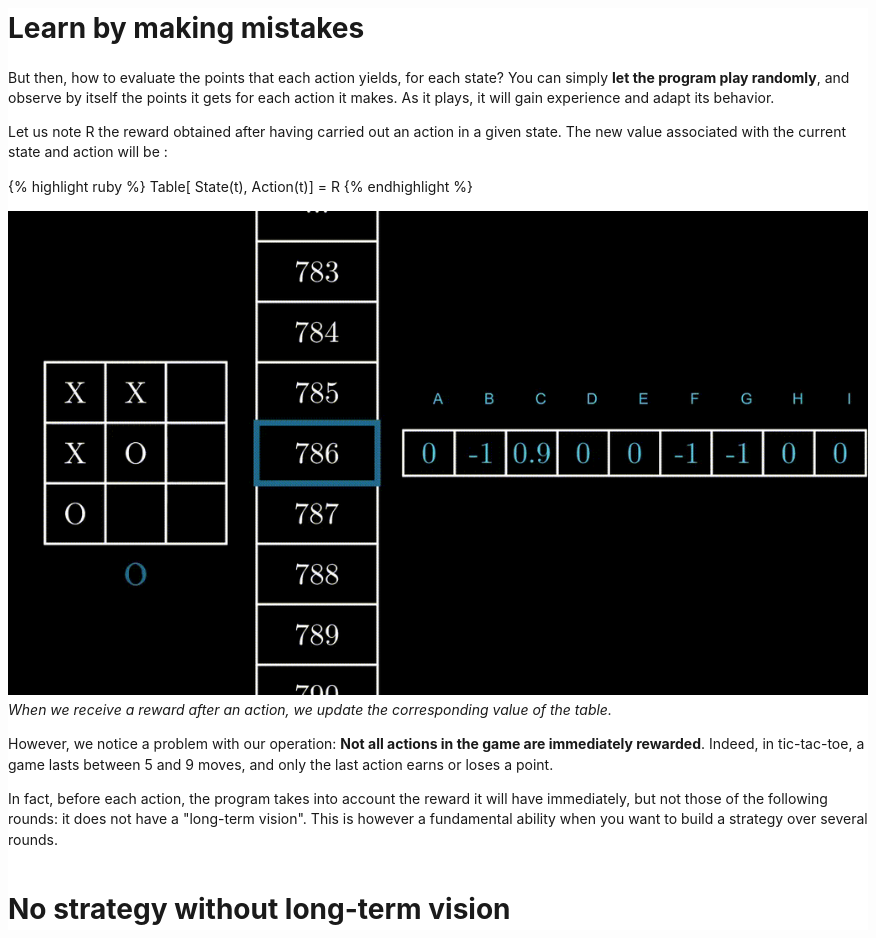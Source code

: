 # Learn by making mistakes

But then, how to evaluate the points that each action yields, for each state? You can simply **let the program play randomly**, and observe by itself the points it gets for each action it makes. As it plays, it will gain experience and adapt its behavior.

Let us note R the reward obtained after having carried out an action in a given state. The new value associated with the current state and action will be :


{% highlight ruby %}
Table[ State(t), Action(t)] = R
{% endhighlight %}

![img9](/assets/images/q_learning/im9.gif)
*When we receive a reward after an action, we update the corresponding value of the table.*


However, we notice a problem with our operation: **Not all actions in the game are immediately rewarded**. Indeed, in tic-tac-toe, a game lasts between 5 and 9 moves, and only the last action earns or loses a point.

In fact, before each action, the program takes into account the reward it will have immediately, but not those of the following rounds: it does not have a "long-term vision". This is however a fundamental ability when you want to build a strategy over several rounds.


# No strategy without long-term vision
